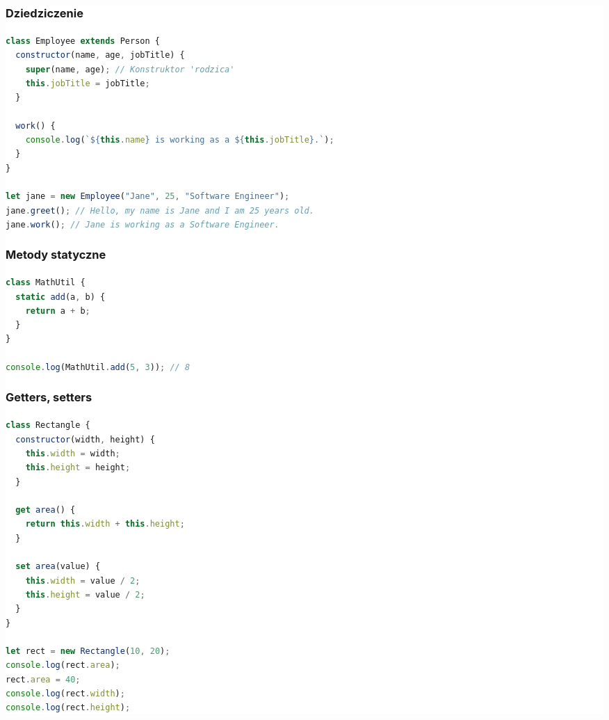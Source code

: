 ### Dziedziczenie

```js
class Employee extends Person {
  constructor(name, age, jobTitle) {
    super(name, age); // Konstruktor 'rodzica'
    this.jobTitle = jobTitle;
  }

  work() {
    console.log(`${this.name} is working as a ${this.jobTitle}.`);
  }
}

let jane = new Employee("Jane", 25, "Software Engineer");
jane.greet(); // Hello, my name is Jane and I am 25 years old.
jane.work(); // Jane is working as a Software Engineer.
```

### Metody statyczne

```js
class MathUtil {
  static add(a, b) {
    return a + b;
  }
}

console.log(MathUtil.add(5, 3)); // 8
```

### Getters, setters

```js
class Rectangle {
  constructor(width, height) {
    this.width = width;
    this.height = height;
  }

  get area() {
    return this.width + this.height;
  }

  set area(value) {
    this.width = value / 2;
    this.height = value / 2;
  }
}

let rect = new Rectangle(10, 20);
console.log(rect.area);
rect.area = 40;
console.log(rect.width);
console.log(rect.height);
```

